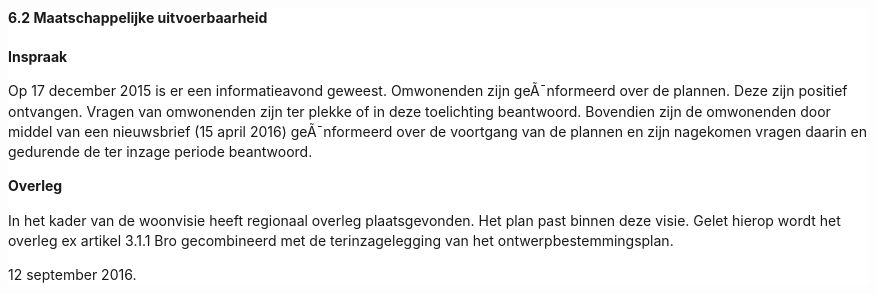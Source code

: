 #### 6\.2 Maatschappelijke uitvoerbaarheid

**Inspraak**

Op 17 december 2015 is er een informatieavond geweest. Omwonenden zijn geÃ¯nformeerd over de plannen. Deze zijn positief ontvangen. Vragen van omwonenden zijn ter plekke of in deze toelichting beantwoord. Bovendien zijn de omwonenden door middel van een nieuwsbrief (15 april 2016\) geÃ¯nformeerd over de voortgang van de plannen en zijn nagekomen vragen daarin en gedurende de ter inzage periode beantwoord.

**Overleg**

In het kader van de woonvisie heeft regionaal overleg plaatsgevonden. Het plan past binnen deze visie. Gelet hierop wordt het overleg ex artikel 3\.1\.1 Bro gecombineerd met de terinzagelegging van het ontwerpbestemmingsplan.

12 september 2016\.